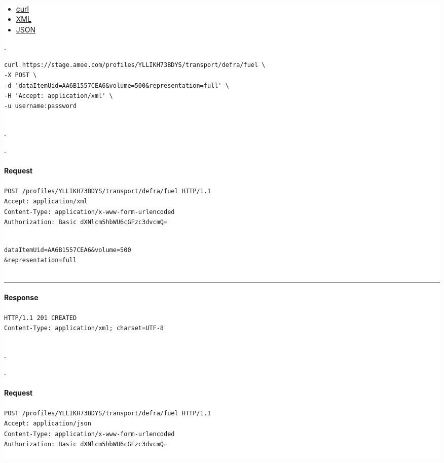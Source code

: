-   [curl](javascript:;)
-   [XML](javascript:;)
-   [JSON](javascript:;)

.

~~~~ {.programlisting}
curl https://stage.amee.com/profiles/YLLIKH73BDYS/transport/defra/fuel \
-X POST \
-d 'dataItemUid=AA6B1557CEA6&volume=500&representation=full' \
-H 'Accept: application/xml' \
-u username:password
        
~~~~

.

.

#### Request

~~~~ {.programlisting}
POST /profiles/YLLIKH73BDYS/transport/defra/fuel HTTP/1.1
Accept: application/xml
Content-Type: application/x-www-form-urlencoded
Authorization: Basic dXNlcm5hbWU6cGFzc3dvcmQ=
          
~~~~

~~~~ {.programlisting}
dataItemUid=AA6B1557CEA6&volume=500
&representation=full
          
~~~~

* * * * *

#### Response

~~~~ {.programlisting}
HTTP/1.1 201 CREATED
Content-Type: application/xml; charset=UTF-8
          
~~~~

.

.

#### Request

~~~~ {.programlisting}
POST /profiles/YLLIKH73BDYS/transport/defra/fuel HTTP/1.1
Accept: application/json
Content-Type: application/x-www-form-urlencoded
Authorization: Basic dXNlcm5hbWU6cGFzc3dvcmQ=
          
~~~~

